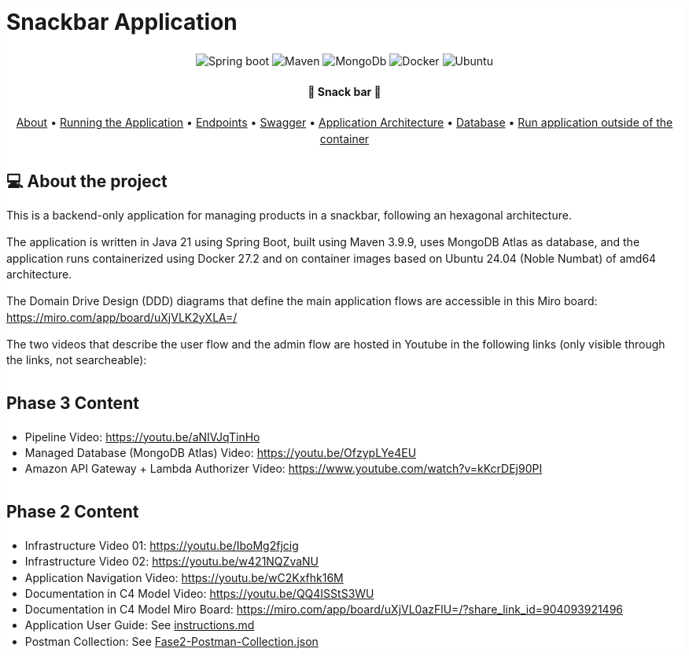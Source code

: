 # Snackbar Application

<p align="center">
	<img alt="Spring boot" src="https://img.shields.io/badge/Spring%20Boot-6DB33F.svg?style=for-the-badge&logo=Spring-Boot&logoColor=white">
	<img alt="Maven" src="https://img.shields.io/badge/Apache%20Maven-C71A36.svg?style=for-the-badge&logo=Apache-Maven&logoColor=white">
	<img alt="MongoDb" src="https://img.shields.io/badge/MongoDB-47A248.svg?style=for-the-badge&logo=MongoDB&logoColor=white">
	<img alt="Docker" src="https://img.shields.io/badge/Docker-2496ED.svg?style=for-the-badge&logo=Docker&logoColor=white   ">
	<img alt="Ubuntu" src="https://img.shields.io/badge/Ubuntu-E95420.svg?style=for-the-badge&logo=Ubuntu&logoColor=white">
</p>

<h4 align="center"> 
  🍔 Snack bar 🍟
</h4>

<p align="center">
<a href="#about">About</a> •
<a href="#run"> Running the Application</a> •
<a href="#endpoints">Endpoints</a> •
<a href="#swagger">Swagger</a> •
<a href="#architecture">Application Architecture</a> •
<a href="#database">Database</a> •
<a href="#run-outside">Run application outside of the container</a> 
</p>

<p id="about">

## 💻 About the project
This is a backend-only application for managing products in a snackbar, following an hexagonal architecture.

The application is written in Java 21 using Spring Boot, built using Maven 3.9.9, uses MongoDB Atlas as database, and the application runs containerized using Docker 27.2 and on container images based on Ubuntu 24.04 (Noble Numbat) of amd64 architecture.

The Domain Drive Design (DDD) diagrams that define the main application flows are accessible in this Miro board: https://miro.com/app/board/uXjVLK2yXLA=/

The two videos that describe the user flow and the admin flow are hosted in Youtube in the following links (only visible through the links, not searcheable):

## Phase 3 Content

* Pipeline Video: https://youtu.be/aNIVJqTinHo
* Managed Database (MongoDB Atlas) Video: https://youtu.be/OfzypLYe4EU
* Amazon API Gateway + Lambda Authorizer Video: https://www.youtube.com/watch?v=kKcrDEj90PI

## Phase 2 Content

* Infrastructure Video 01: https://youtu.be/IboMg2fjcig
* Infrastructure Video 02: https://youtu.be/w421NQZvaNU
* Application Navigation Video: https://youtu.be/wC2Kxfhk16M
* Documentation in C4 Model Video: https://youtu.be/QQ4ISStS3WU
* Documentation in C4 Model Miro Board: https://miro.com/app/board/uXjVL0azFlU=/?share_link_id=904093921496
* Application User Guide: See [instructions.md](https://github.com/commskywalker/snackbar/blob/main/backend/src/main/java/com/snackbar/instructions.md)
* Postman Collection: See [Fase2-Postman-Collection.json](https://github.com/commskywalker/snackbar/blob/main/backend/src/main/java/com/snackbar/Fase2-Postman-Collection.json)
